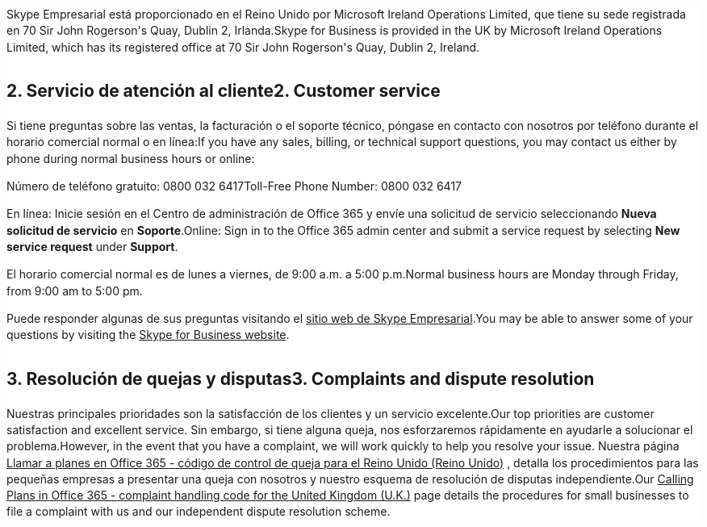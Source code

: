 <span data-ttu-id="8e747-107">Skype Empresarial está proporcionado en el Reino Unido por Microsoft Ireland Operations Limited, que tiene su sede registrada en 70 Sir John Rogerson's Quay, Dublin 2, Irlanda.</span><span class="sxs-lookup"><span data-stu-id="8e747-107">Skype for Business is provided in the UK by Microsoft Ireland Operations Limited, which has its registered office at 70 Sir John Rogerson's Quay, Dublin 2, Ireland.</span></span>
  
## <a name="2-customer-service"></a><span data-ttu-id="8e747-108">2. Servicio de atención al cliente</span><span class="sxs-lookup"><span data-stu-id="8e747-108">2. Customer service</span></span>

<span data-ttu-id="8e747-109">Si tiene preguntas sobre las ventas, la facturación o el soporte técnico, póngase en contacto con nosotros por teléfono durante el horario comercial normal o en línea:</span><span class="sxs-lookup"><span data-stu-id="8e747-109">If you have any sales, billing, or technical support questions, you may contact us either by phone during normal business hours or online:</span></span>
  
<span data-ttu-id="8e747-110">Número de teléfono gratuito: 0800 032 6417</span><span class="sxs-lookup"><span data-stu-id="8e747-110">Toll-Free Phone Number: 0800 032 6417</span></span>
  
<span data-ttu-id="8e747-111">En línea: Inicie sesión en el Centro de administración de Office 365 y envíe una solicitud de servicio seleccionando **Nueva solicitud de servicio** en **Soporte**.</span><span class="sxs-lookup"><span data-stu-id="8e747-111">Online: Sign in to the Office 365 admin center and submit a service request by selecting **New service request** under **Support**.</span></span> 
  
<span data-ttu-id="8e747-112">El horario comercial normal es de lunes a viernes, de 9:00 a.m. a 5:00 p.m.</span><span class="sxs-lookup"><span data-stu-id="8e747-112">Normal business hours are Monday through Friday, from 9:00 am to 5:00 pm.</span></span>
  
<span data-ttu-id="8e747-113">Puede responder algunas de sus preguntas visitando el [sitio web de Skype Empresarial](http://go.microsoft.com/fwlink/?LinkID=820709&amp;clcid=0x809).</span><span class="sxs-lookup"><span data-stu-id="8e747-113">You may be able to answer some of your questions by visiting the [Skype for Business website](http://go.microsoft.com/fwlink/?LinkID=820709&amp;clcid=0x809).</span></span>
  
## <a name="3-complaints-and-dispute-resolution"></a><span data-ttu-id="8e747-114">3. Resolución de quejas y disputas</span><span class="sxs-lookup"><span data-stu-id="8e747-114">3. Complaints and dispute resolution</span></span>

<span data-ttu-id="8e747-115">Nuestras principales prioridades son la satisfacción de los clientes y un servicio excelente.</span><span class="sxs-lookup"><span data-stu-id="8e747-115">Our top priorities are customer satisfaction and excellent service.</span></span> <span data-ttu-id="8e747-116">Sin embargo, si tiene alguna queja, nos esforzaremos rápidamente en ayudarle a solucionar el problema.</span><span class="sxs-lookup"><span data-stu-id="8e747-116">However, in the event that you have a complaint, we will work quickly to help you resolve your issue.</span></span> <span data-ttu-id="8e747-117">Nuestra página [Llamar a planes en Office 365 - código de control de queja para el Reino Unido (Reino Unido)](code-of-practice-for-the-united-kingdom-u-k.md) , detalla los procedimientos para las pequeñas empresas a presentar una queja con nosotros y nuestro esquema de resolución de disputas independiente.</span><span class="sxs-lookup"><span data-stu-id="8e747-117">Our [Calling Plans in Office 365 - complaint handling code for the United Kingdom (U.K.)](code-of-practice-for-the-united-kingdom-u-k.md) page details the procedures for small businesses to file a complaint with us and our independent dispute resolution scheme.</span></span>
  